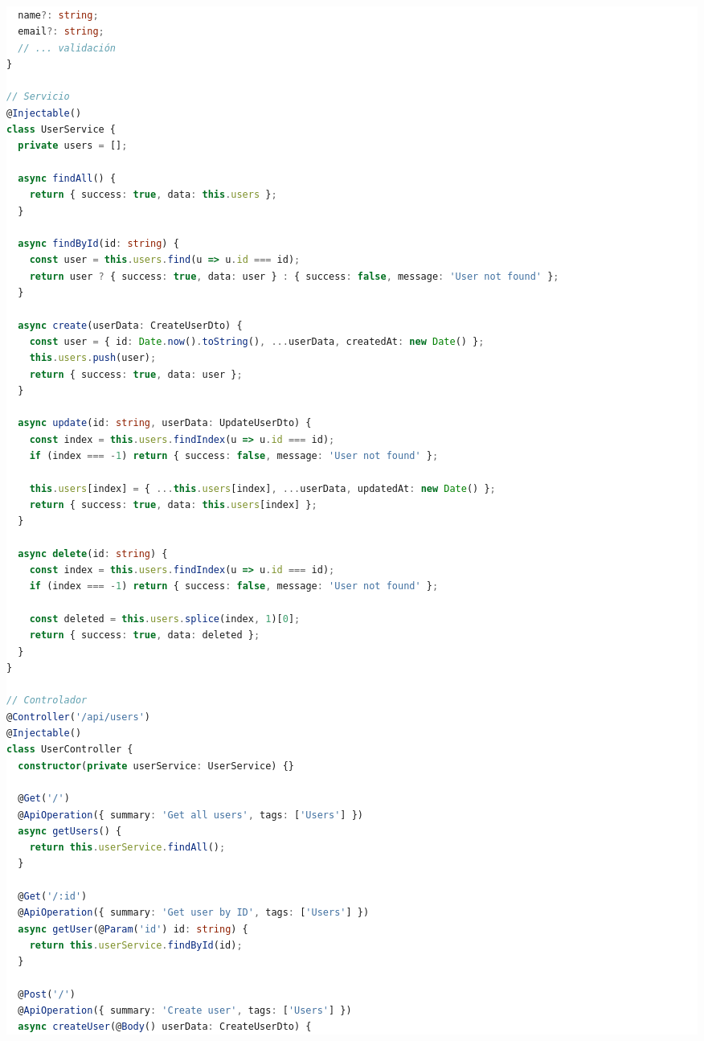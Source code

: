 ```typescript
  name?: string;
  email?: string;
  // ... validación
}

// Servicio
@Injectable()
class UserService {
  private users = [];

  async findAll() {
    return { success: true, data: this.users };
  }

  async findById(id: string) {
    const user = this.users.find(u => u.id === id);
    return user ? { success: true, data: user } : { success: false, message: 'User not found' };
  }

  async create(userData: CreateUserDto) {
    const user = { id: Date.now().toString(), ...userData, createdAt: new Date() };
    this.users.push(user);
    return { success: true, data: user };
  }

  async update(id: string, userData: UpdateUserDto) {
    const index = this.users.findIndex(u => u.id === id);
    if (index === -1) return { success: false, message: 'User not found' };
    
    this.users[index] = { ...this.users[index], ...userData, updatedAt: new Date() };
    return { success: true, data: this.users[index] };
  }

  async delete(id: string) {
    const index = this.users.findIndex(u => u.id === id);
    if (index === -1) return { success: false, message: 'User not found' };
    
    const deleted = this.users.splice(index, 1)[0];
    return { success: true, data: deleted };
  }
}

// Controlador
@Controller('/api/users')
@Injectable()
class UserController {
  constructor(private userService: UserService) {}

  @Get('/')
  @ApiOperation({ summary: 'Get all users', tags: ['Users'] })
  async getUsers() {
    return this.userService.findAll();
  }

  @Get('/:id')
  @ApiOperation({ summary: 'Get user by ID', tags: ['Users'] })
  async getUser(@Param('id') id: string) {
    return this.userService.findById(id);
  }

  @Post('/')
  @ApiOperation({ summary: 'Create user', tags: ['Users'] })
  async createUser(@Body() userData: CreateUserDto) {
```